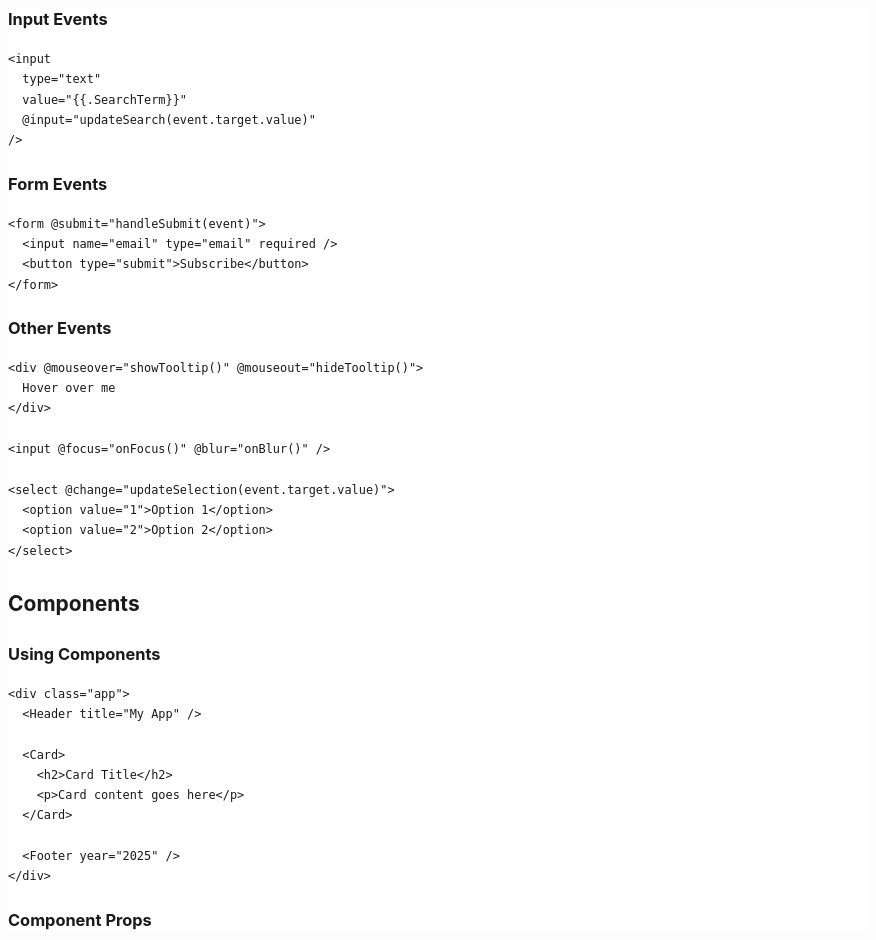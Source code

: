 ### Input Events

```vex
<input 
  type="text" 
  value="{{.SearchTerm}}"
  @input="updateSearch(event.target.value)"
/>
```

### Form Events

```vex
<form @submit="handleSubmit(event)">
  <input name="email" type="email" required />
  <button type="submit">Subscribe</button>
</form>
```

### Other Events

```vex
<div @mouseover="showTooltip()" @mouseout="hideTooltip()">
  Hover over me
</div>

<input @focus="onFocus()" @blur="onBlur()" />

<select @change="updateSelection(event.target.value)">
  <option value="1">Option 1</option>
  <option value="2">Option 2</option>
</select>
```

## Components

### Using Components

```vex
<div class="app">
  <Header title="My App" />
  
  <Card>
    <h2>Card Title</h2>
    <p>Card content goes here</p>
  </Card>
  
  <Footer year="2025" />
</div>
```

### Component Props
